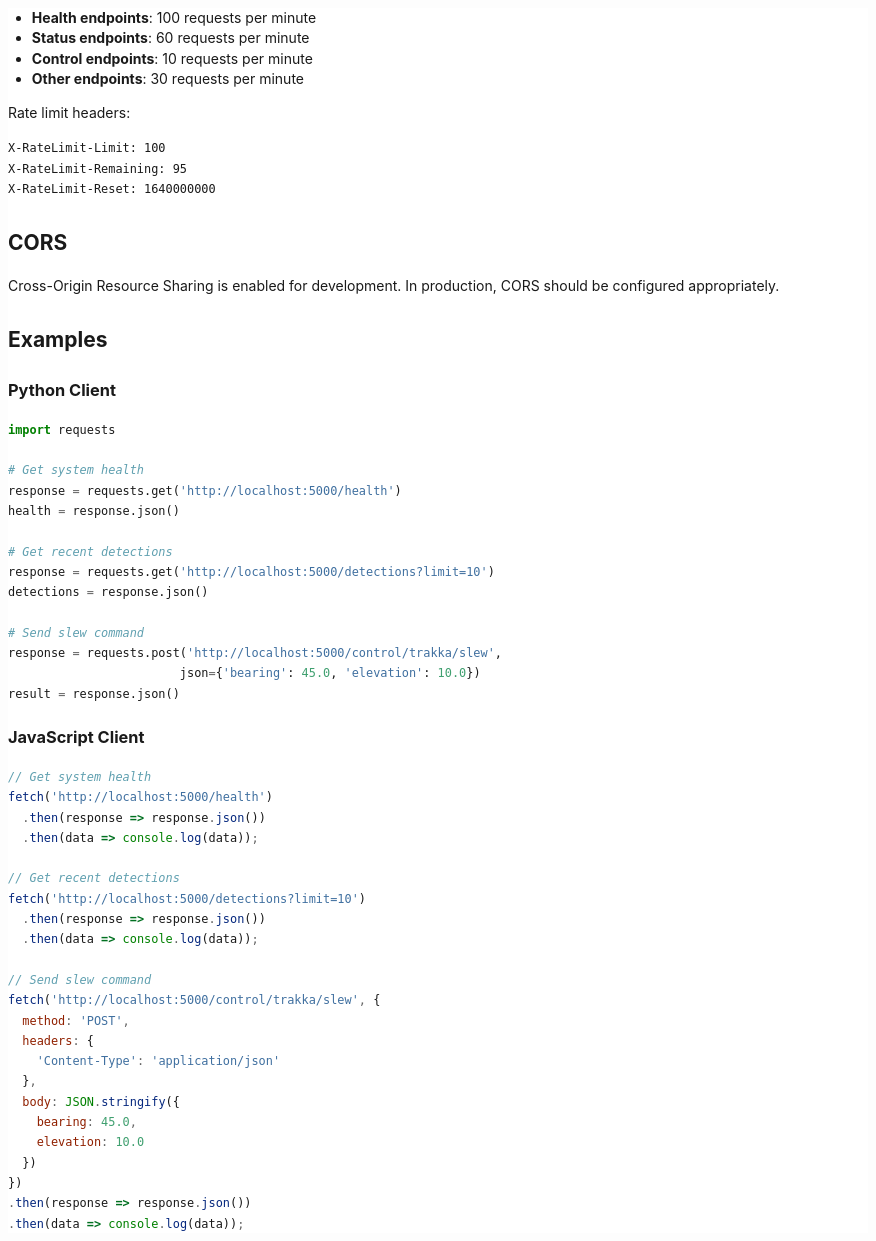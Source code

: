 - **Health endpoints**: 100 requests per minute
- **Status endpoints**: 60 requests per minute
- **Control endpoints**: 10 requests per minute
- **Other endpoints**: 30 requests per minute

Rate limit headers:
```
X-RateLimit-Limit: 100
X-RateLimit-Remaining: 95
X-RateLimit-Reset: 1640000000
```

## CORS

Cross-Origin Resource Sharing is enabled for development. In production, CORS should be configured appropriately.

## Examples

### Python Client

```python
import requests

# Get system health
response = requests.get('http://localhost:5000/health')
health = response.json()

# Get recent detections
response = requests.get('http://localhost:5000/detections?limit=10')
detections = response.json()

# Send slew command
response = requests.post('http://localhost:5000/control/trakka/slew', 
                        json={'bearing': 45.0, 'elevation': 10.0})
result = response.json()
```

### JavaScript Client

```javascript
// Get system health
fetch('http://localhost:5000/health')
  .then(response => response.json())
  .then(data => console.log(data));

// Get recent detections
fetch('http://localhost:5000/detections?limit=10')
  .then(response => response.json())
  .then(data => console.log(data));

// Send slew command
fetch('http://localhost:5000/control/trakka/slew', {
  method: 'POST',
  headers: {
    'Content-Type': 'application/json'
  },
  body: JSON.stringify({
    bearing: 45.0,
    elevation: 10.0
  })
})
.then(response => response.json())
.then(data => console.log(data));
```